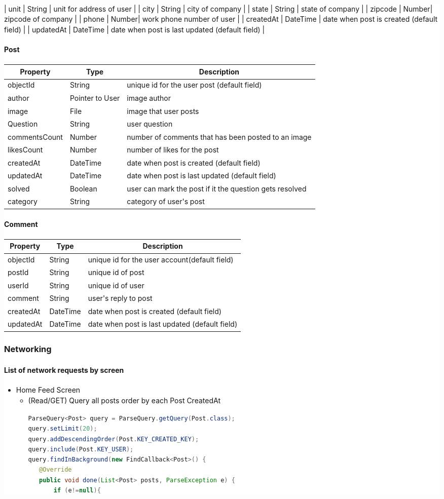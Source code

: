    | unit     | String   | unit for address of user |
   | city     | String   | city of company |
   | state     | String   | state of company |
   | zipcode | Number| zipcode of company |
   | phone   | Number| work phone number of user |
   | createdAt     | DateTime | date when post is created (default field) |
   | updatedAt     | DateTime | date when post is last updated (default field) |


#### Post

   | Property      | Type     | Description |
   | ------------- | -------- | ------------|
   | objectId      | String   | unique id for the user post (default field) |
   | author        | Pointer to User| image author |
   | image         | File     | image that user posts |
   | Question     | String   | user question |
   | commentsCount | Number   | number of comments that has been posted to an image |
   | likesCount    | Number   | number of likes for the post |
   | createdAt     | DateTime | date when post is created (default field) |
   | updatedAt     | DateTime | date when post is last updated (default field) |
   | solved     | Boolean | user can mark the post if it the question gets resolved |
   | category     | String | category of user's post |

#### Comment

   | Property      | Type     | Description |
   | ------------- | -------- | ------------|
   | objectId      | String   | unique id for the user account(default field) |
   | postId       | String   | unique id of post |
   | userId      | String   | unique id of user |
   | comment        | String   | user's reply to post |
   | createdAt     | DateTime | date when post is created (default field) |
   | updatedAt     | DateTime | date when post is last updated (default field) |
   

### Networking
#### List of network requests by screen
   - Home Feed Screen
      - (Read/GET) Query all posts order by each Post CreatedAt
         ```java
         ParseQuery<Post> query = ParseQuery.getQuery(Post.class);
        query.setLimit(20);
        query.addDescendingOrder(Post.KEY_CREATED_KEY);
        query.include(Post.KEY_USER);
        query.findInBackground(new FindCallback<Post>() {
            @Override
            public void done(List<Post> posts, ParseException e) {
                if (e!=null){
